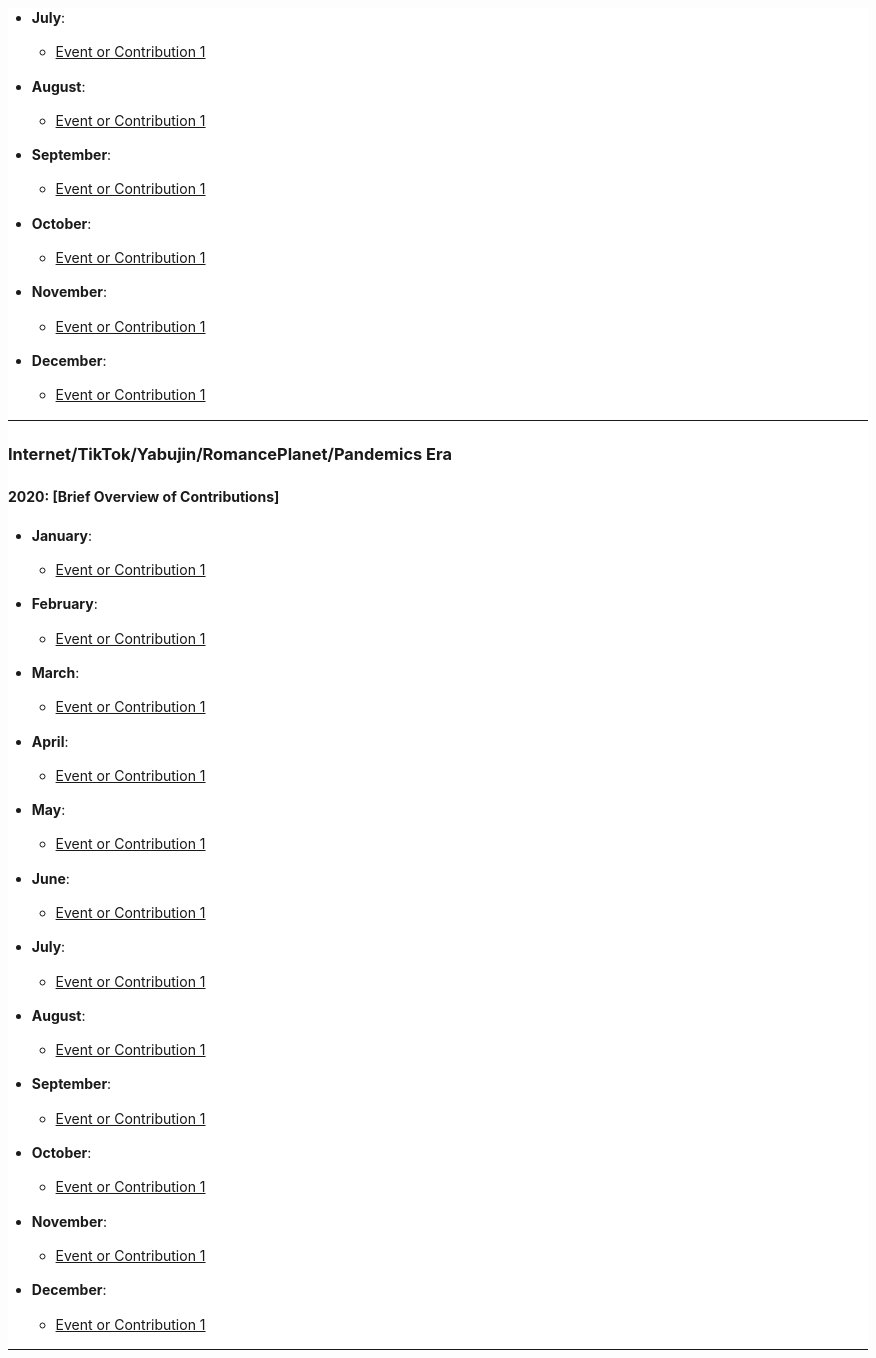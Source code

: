 - **July**:
  - [Event or Contribution 1](#)
  
- **August**:
  - [Event or Contribution 1](#)
  
- **September**:
  - [Event or Contribution 1](#)
  
- **October**:
  - [Event or Contribution 1](#)
  
- **November**:
  - [Event or Contribution 1](#)
  
- **December**:
  - [Event or Contribution 1](#)

---

### Internet/TikTok/Yabujin/RomancePlanet/Pandemics Era

#### 2020: [Brief Overview of Contributions]

- **January**:
  - [Event or Contribution 1](#)
  
- **February**:
  - [Event or Contribution 1](#)
  
- **March**:
  - [Event or Contribution 1](#)
  
- **April**:
  - [Event or Contribution 1](#)
  
- **May**:
  - [Event or Contribution 1](#)
  
- **June**:
  - [Event or Contribution 1](#)
  
- **July**:
  - [Event or Contribution 1](#)
  
- **August**:
  - [Event or Contribution 1](#)
  
- **September**:
  - [Event or Contribution 1](#)
  
- **October**:
  - [Event or Contribution 1](#)
  
- **November**:
  - [Event or Contribution 1](#)
  
- **December**:
  - [Event or Contribution 1](#)

---